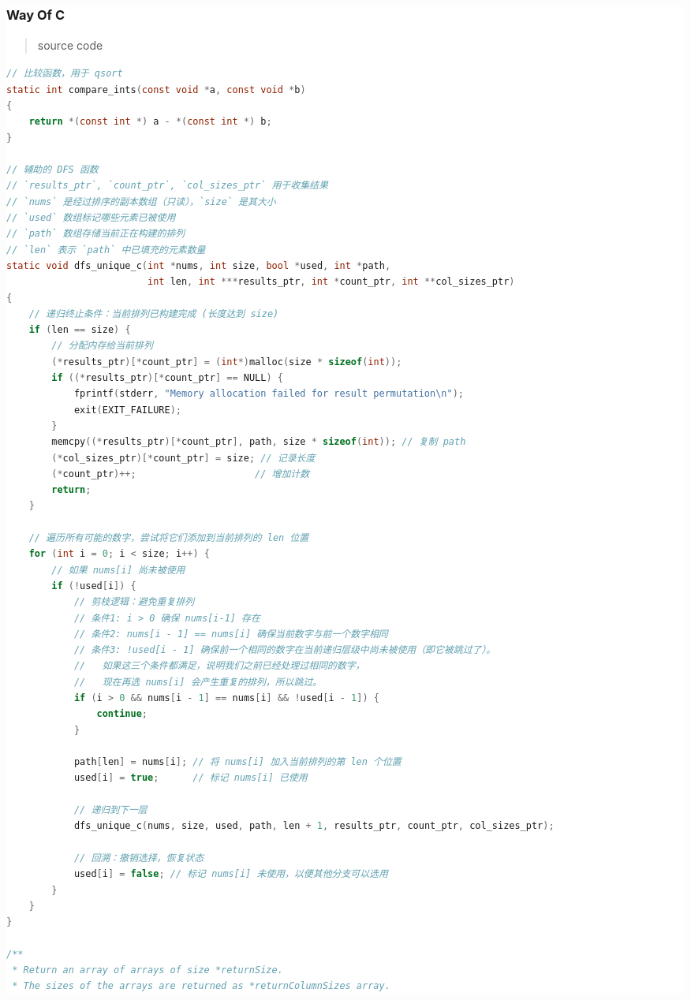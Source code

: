 ### Way Of C

> source code

```c
// 比较函数，用于 qsort
static int compare_ints(const void *a, const void *b)
{
    return *(const int *) a - *(const int *) b;
}

// 辅助的 DFS 函数
// `results_ptr`, `count_ptr`, `col_sizes_ptr` 用于收集结果
// `nums` 是经过排序的副本数组（只读），`size` 是其大小
// `used` 数组标记哪些元素已被使用
// `path` 数组存储当前正在构建的排列
// `len` 表示 `path` 中已填充的元素数量
static void dfs_unique_c(int *nums, int size, bool *used, int *path,
                         int len, int ***results_ptr, int *count_ptr, int **col_sizes_ptr)
{
    // 递归终止条件：当前排列已构建完成 (长度达到 size)
    if (len == size) {
        // 分配内存给当前排列
        (*results_ptr)[*count_ptr] = (int*)malloc(size * sizeof(int));
        if ((*results_ptr)[*count_ptr] == NULL) {
            fprintf(stderr, "Memory allocation failed for result permutation\n");
            exit(EXIT_FAILURE);
        }
        memcpy((*results_ptr)[*count_ptr], path, size * sizeof(int)); // 复制 path
        (*col_sizes_ptr)[*count_ptr] = size; // 记录长度
        (*count_ptr)++;                     // 增加计数
        return;
    }

    // 遍历所有可能的数字，尝试将它们添加到当前排列的 len 位置
    for (int i = 0; i < size; i++) {
        // 如果 nums[i] 尚未被使用
        if (!used[i]) {
            // 剪枝逻辑：避免重复排列
            // 条件1: i > 0 确保 nums[i-1] 存在
            // 条件2: nums[i - 1] == nums[i] 确保当前数字与前一个数字相同
            // 条件3: !used[i - 1] 确保前一个相同的数字在当前递归层级中尚未被使用（即它被跳过了）。
            //   如果这三个条件都满足，说明我们之前已经处理过相同的数字，
            //   现在再选 nums[i] 会产生重复的排列，所以跳过。
            if (i > 0 && nums[i - 1] == nums[i] && !used[i - 1]) {
                continue;
            }
            
            path[len] = nums[i]; // 将 nums[i] 加入当前排列的第 len 个位置
            used[i] = true;      // 标记 nums[i] 已使用
            
            // 递归到下一层
            dfs_unique_c(nums, size, used, path, len + 1, results_ptr, count_ptr, col_sizes_ptr);
            
            // 回溯：撤销选择，恢复状态
            used[i] = false; // 标记 nums[i] 未使用，以便其他分支可以选用
        }
    }
}

/**
 * Return an array of arrays of size *returnSize.
 * The sizes of the arrays are returned as *returnColumnSizes array.
```